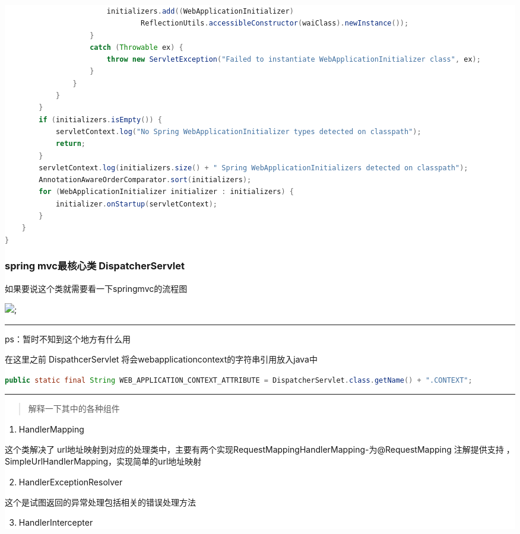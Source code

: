 ```java
						initializers.add((WebApplicationInitializer)
								ReflectionUtils.accessibleConstructor(waiClass).newInstance());
					}
					catch (Throwable ex) {
						throw new ServletException("Failed to instantiate WebApplicationInitializer class", ex);
					}
				}
			}
		}
		if (initializers.isEmpty()) {
			servletContext.log("No Spring WebApplicationInitializer types detected on classpath");
			return;
		}
		servletContext.log(initializers.size() + " Spring WebApplicationInitializers detected on classpath");
		AnnotationAwareOrderComparator.sort(initializers);
		for (WebApplicationInitializer initializer : initializers) {
			initializer.onStartup(servletContext);
		}
	}
}
```

### spring mvc最核心类 DispatcherServlet

如果要说这个类就需要看一下springmvc的流程图

![](/blogimg/1.png);

----

ps：暂时不知到这个地方有什么用

在这里之前 DispathcerServlet 将会webapplicationcontext的字符串引用放入java中 

```java
public static final String WEB_APPLICATION_CONTEXT_ATTRIBUTE = DispatcherServlet.class.getName() + ".CONTEXT";
```
----

> 解释一下其中的各种组件

1. HandlerMapping 

这个类解决了 url地址映射到对应的处理类中，主要有两个实现RequestMappingHandlerMapping-为@RequestMapping 注解提供支持 ，SimpleUrlHandlerMapping，实现简单的url地址映射

2. HandlerExceptionResolver 

这个是试图返回的异常处理包括相关的错误处理方法

3. HandlerIntercepter 

